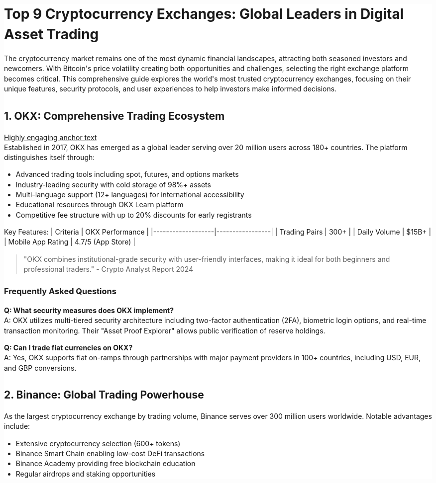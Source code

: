 # Top 9 Cryptocurrency Exchanges: Global Leaders in Digital Asset Trading

The cryptocurrency market remains one of the most dynamic financial landscapes, attracting both seasoned investors and newcomers. With Bitcoin's price volatility creating both opportunities and challenges, selecting the right exchange platform becomes critical. This comprehensive guide explores the world's most trusted cryptocurrency exchanges, focusing on their unique features, security protocols, and user experiences to help investors make informed decisions.

## 1. **OKX: Comprehensive Trading Ecosystem**
[Highly engaging anchor text](https://bit.ly/okx-bonus)  
Established in 2017, OKX has emerged as a global leader serving over 20 million users across 180+ countries. The platform distinguishes itself through:

- Advanced trading tools including spot, futures, and options markets
- Industry-leading security with cold storage of 98%+ assets
- Multi-language support (12+ languages) for international accessibility
- Educational resources through OKX Learn platform
- Competitive fee structure with up to 20% discounts for early registrants

Key Features:
| Criteria          | OKX Performance |
|-------------------|-----------------|
| Trading Pairs     | 300+            |
| Daily Volume      | $15B+           |
| Mobile App Rating | 4.7/5 (App Store) |

> "OKX combines institutional-grade security with user-friendly interfaces, making it ideal for both beginners and professional traders." - Crypto Analyst Report 2024

### Frequently Asked Questions
**Q: What security measures does OKX implement?**  
A: OKX utilizes multi-tiered security architecture including two-factor authentication (2FA), biometric login options, and real-time transaction monitoring. Their "Asset Proof Explorer" allows public verification of reserve holdings.

**Q: Can I trade fiat currencies on OKX?**  
A: Yes, OKX supports fiat on-ramps through partnerships with major payment providers in 100+ countries, including USD, EUR, and GBP conversions.

## 2. **Binance: Global Trading Powerhouse**
As the largest cryptocurrency exchange by trading volume, Binance serves over 300 million users worldwide. Notable advantages include:

- Extensive cryptocurrency selection (600+ tokens)
- Binance Smart Chain enabling low-cost DeFi transactions
- Binance Academy providing free blockchain education
- Regular airdrops and staking opportunities

